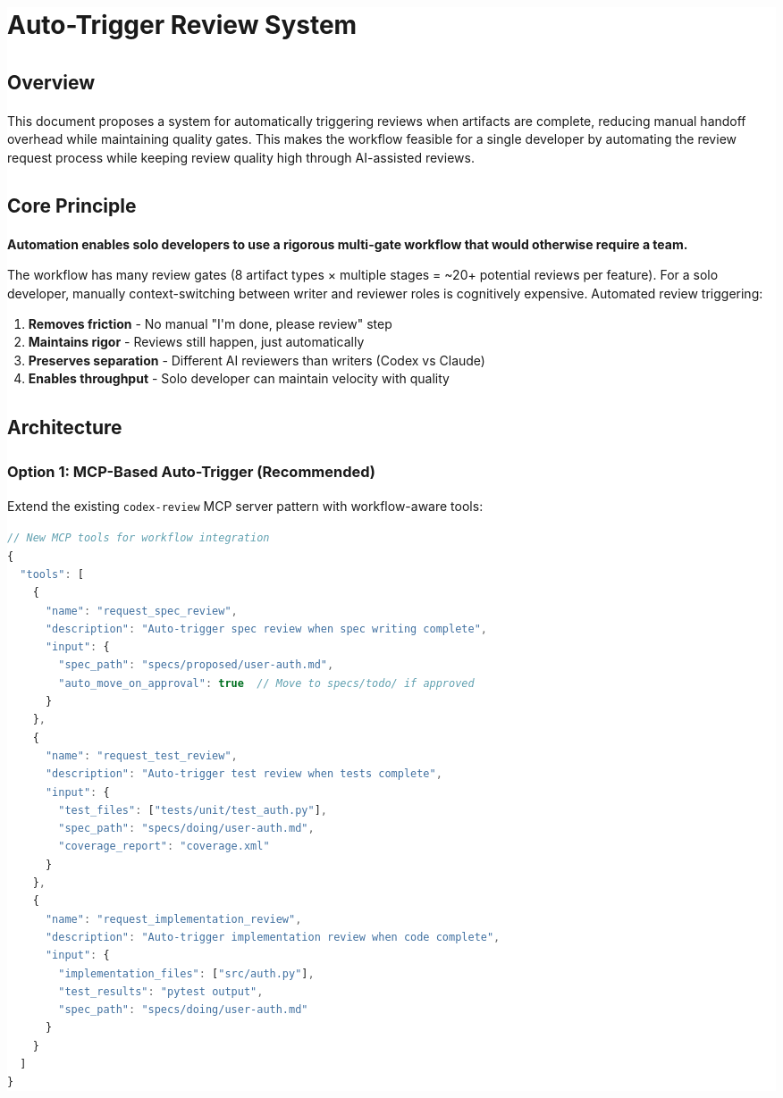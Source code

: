 # Auto-Trigger Review System

## Overview

This document proposes a system for automatically triggering reviews when artifacts are complete, reducing manual handoff overhead while maintaining quality gates. This makes the workflow feasible for a single developer by automating the review request process while keeping review quality high through AI-assisted reviews.

## Core Principle

**Automation enables solo developers to use a rigorous multi-gate workflow that would otherwise require a team.**

The workflow has many review gates (8 artifact types × multiple stages = ~20+ potential reviews per feature). For a solo developer, manually context-switching between writer and reviewer roles is cognitively expensive. Automated review triggering:

1. **Removes friction** - No manual "I'm done, please review" step
2. **Maintains rigor** - Reviews still happen, just automatically
3. **Preserves separation** - Different AI reviewers than writers (Codex vs Claude)
4. **Enables throughput** - Solo developer can maintain velocity with quality

## Architecture

### Option 1: MCP-Based Auto-Trigger (Recommended)

Extend the existing `codex-review` MCP server pattern with workflow-aware tools:

```typescript
// New MCP tools for workflow integration
{
  "tools": [
    {
      "name": "request_spec_review",
      "description": "Auto-trigger spec review when spec writing complete",
      "input": {
        "spec_path": "specs/proposed/user-auth.md",
        "auto_move_on_approval": true  // Move to specs/todo/ if approved
      }
    },
    {
      "name": "request_test_review",
      "description": "Auto-trigger test review when tests complete",
      "input": {
        "test_files": ["tests/unit/test_auth.py"],
        "spec_path": "specs/doing/user-auth.md",
        "coverage_report": "coverage.xml"
      }
    },
    {
      "name": "request_implementation_review",
      "description": "Auto-trigger implementation review when code complete",
      "input": {
        "implementation_files": ["src/auth.py"],
        "test_results": "pytest output",
        "spec_path": "specs/doing/user-auth.md"
      }
    }
  ]
}
```
